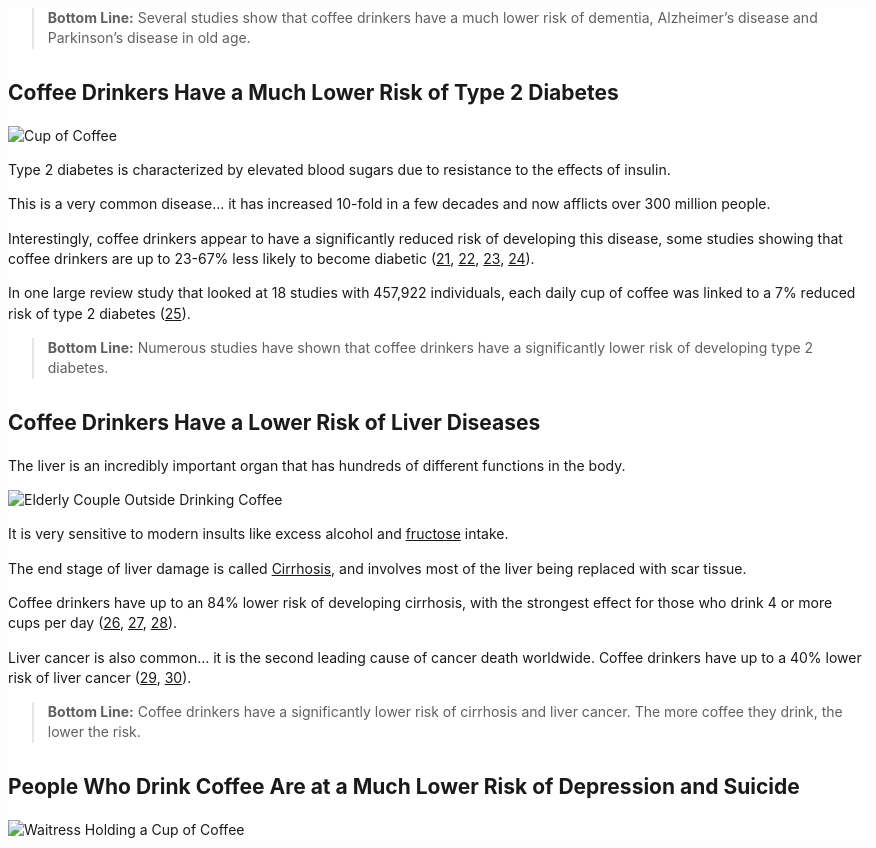 > **Bottom Line:** Several studies show that coffee drinkers have a much lower risk of dementia, Alzheimer’s disease and Parkinson’s disease in old age.

## Coffee Drinkers Have a Much Lower Risk of Type 2 Diabetes

![Cup of Coffee](https://cdn.authoritynutrition.com/wp-content/uploads/2013/01/cup-of-coffee.jpg)

Type 2 diabetes is characterized by elevated blood sugars due to resistance to the effects of insulin.

This is a very common disease… it has increased 10-fold in a few decades and now afflicts over 300 million people.

Interestingly, coffee drinkers appear to have a significantly reduced risk of developing this disease, some studies showing that coffee drinkers are up to 23-67% less likely to become diabetic ([21](https://link.springer.com/article/10.1007%2Fs00125-009-1516-3), [22](http://jama.jamanetwork.com/article.aspx?articleid=201177), [23](http://www.sciencedirect.com/science/article/pii/S014067360211436X), [24](http://www.sciencedirect.com/science/article/pii/S0939475309002798)).

In one large review study that looked at 18 studies with 457,922 individuals, each daily cup of coffee was linked to a 7% reduced risk of type 2 diabetes ([25](http://archinte.jamanetwork.com/article.aspx?articleid=773949)).

> **Bottom Line:** Numerous studies have shown that coffee drinkers have a significantly lower risk of developing type 2 diabetes.

## Coffee Drinkers Have a Lower Risk of Liver Diseases

The liver is an incredibly important organ that has hundreds of different functions in the body.

![Elderly Couple Outside Drinking Coffee](https://cdn.authoritynutrition.com/wp-content/uploads/2014/01/elderly-couple-outside-drinking-coffee.jpg)

It is very sensitive to modern insults like excess alcohol and [fructose](https://authoritynutrition.com/why-is-fructose-bad-for-you/) intake.

The end stage of liver damage is called [Cirrhosis](https://en.wikipedia.org/wiki/Cirrhosis), and involves most of the liver being replaced with scar tissue.

Coffee drinkers have up to an 84% lower risk of developing cirrhosis, with the strongest effect for those who drink 4 or more cups per day ([26](https://www.ncbi.nlm.nih.gov/pubmed/16772246), [27](https://www.ncbi.nlm.nih.gov/pubmed/11897178), [28](https://www.ncbi.nlm.nih.gov/pubmed/11557177)).

Liver cancer is also common… it is the second leading cause of cancer death worldwide. Coffee drinkers have up to a 40% lower risk of liver cancer ([29](http://www.sciencedirect.com/science/article/pii/S0016508507005689), [30](http://onlinelibrary.wiley.com/doi/10.1002/ijc.20989/full)).

> **Bottom Line:** Coffee drinkers have a significantly lower risk of cirrhosis and liver cancer. The more coffee they drink, the lower the risk.

## People Who Drink Coffee Are at a Much Lower Risk of Depression and Suicide

![Waitress Holding a Cup of Coffee](https://cdn.authoritynutrition.com/wp-content/uploads/2013/02/waitress-holding-a-cup-of-coffee.jpg)
